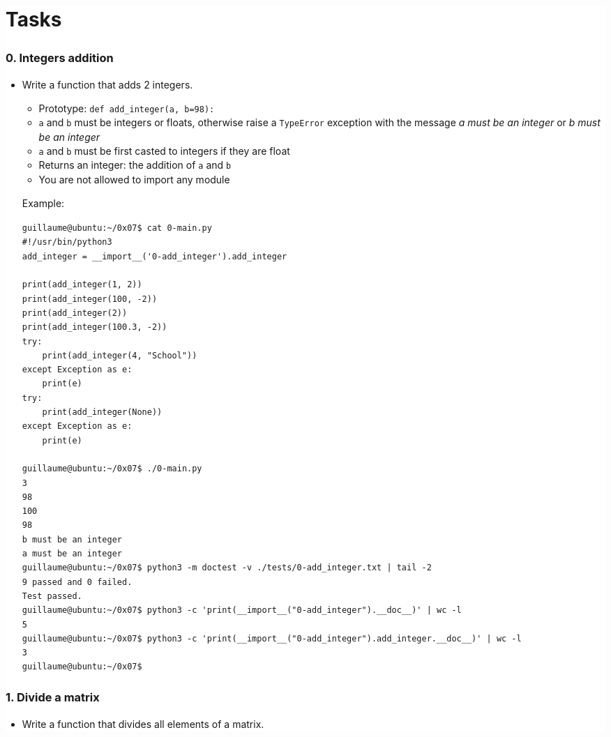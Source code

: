 # Tasks

### 0. Integers addition
- Write a function that adds 2 integers.

   - Prototype: `def add_integer(a, b=98):`
   - `a` and `b` must be integers or floats, otherwise raise a `TypeError` exception with the message _a must be an integer_ or _b must be an integer_
   - `a` and `b` must be first casted to integers if they are float
   - Returns an integer: the addition of `a` and `b`
   - You are not allowed to import any module

  Example:
  ```
  guillaume@ubuntu:~/0x07$ cat 0-main.py
  #!/usr/bin/python3
  add_integer = __import__('0-add_integer').add_integer
  
  print(add_integer(1, 2))
  print(add_integer(100, -2))
  print(add_integer(2))
  print(add_integer(100.3, -2))
  try:
      print(add_integer(4, "School"))
  except Exception as e:
      print(e)
  try:
      print(add_integer(None))
  except Exception as e:
      print(e)
  
  guillaume@ubuntu:~/0x07$ ./0-main.py
  3
  98
  100
  98
  b must be an integer
  a must be an integer
  guillaume@ubuntu:~/0x07$ python3 -m doctest -v ./tests/0-add_integer.txt | tail -2
  9 passed and 0 failed.
  Test passed.
  guillaume@ubuntu:~/0x07$ python3 -c 'print(__import__("0-add_integer").__doc__)' | wc -l
  5
  guillaume@ubuntu:~/0x07$ python3 -c 'print(__import__("0-add_integer").add_integer.__doc__)' | wc -l
  3
  guillaume@ubuntu:~/0x07$ 
  ```

### 1. Divide a matrix
- Write a function that divides all elements of a matrix.

